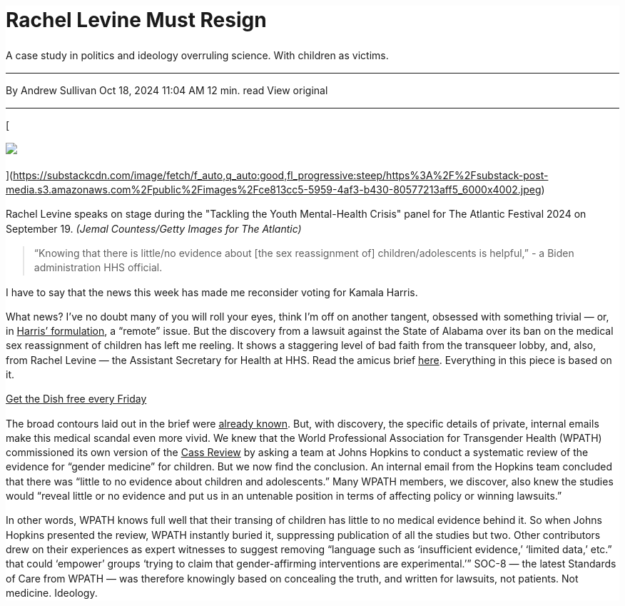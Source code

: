 # Rachel Levine Must Resign

A case study in politics and ideology overruling science. With children as victims.

---

By Andrew Sullivan
Oct 18, 2024 11:04 AM
12 min. read
View original

---

[

![](https://substackcdn.com/image/fetch/w_1456,c_limit,f_auto,q_auto:good,fl_progressive:steep/https%3A%2F%2Fsubstack-post-media.s3.amazonaws.com%2Fpublic%2Fimages%2Fce813cc5-5959-4af3-b430-80577213aff5_6000x4002.jpeg)

](https://substackcdn.com/image/fetch/f_auto,q_auto:good,fl_progressive:steep/https%3A%2F%2Fsubstack-post-media.s3.amazonaws.com%2Fpublic%2Fimages%2Fce813cc5-5959-4af3-b430-80577213aff5_6000x4002.jpeg)

Rachel Levine speaks on stage during the "Tackling the Youth Mental-Health Crisis" panel for The Atlantic Festival 2024 on September 19. _(Jemal Countess/Getty Images for The Atlantic)_

> “Knowing that there is little/no evidence about [the sex reassignment of] children/adolescents is helpful,” _-_ a Biden administration HHS official.

I have to say that the news this week has made me reconsider voting for Kamala Harris.

What news? I’ve no doubt many of you will roll your eyes, think I’m off on another tangent, obsessed with something trivial — or, in [Harris’ formulation](https://www.foxnews.com/video/6363380762112), a “remote” issue. But the discovery from a lawsuit against the State of Alabama over its ban on the medical sex reassignment of children has left me reeling. It shows a staggering level of bad faith from the transqueer lobby, and, also, from Rachel Levine — the Assistant Secretary for Health at HHS. Read the amicus brief [here](https://www.supremecourt.gov/DocketPDF/23/23-477/328275/20241015131826340_2024.10.15%20-%20Ala.%20Amicus%20Br.%20iso%20TN%20FINAL.pdf). Everything in this piece is based on it.

[Get the Dish free every Friday](https://andrewsullivan.substack.com/subscribe)

The broad contours laid out in the brief were [already known](https://andrewsullivan.substack.com/p/for-gods-sake-withdraw?open=false#%C2%A7the-real-reasons-for-transing-children). But, with discovery, the specific details of private, internal emails make this medical scandal even more vivid. We knew that the World Professional Association for Transgender Health (WPATH) commissioned its own version of the [Cass Review](https://andrewsullivan.substack.com/p/will-big-trans-be-held-to-account-3ad) by asking a team at Johns Hopkins to conduct a systematic review of the evidence for “gender medicine” for children. But we now find the conclusion. An internal email from the Hopkins team concluded that there was “little to no evidence about children and adolescents.” Many WPATH members, we discover, also knew the studies would “reveal little or no evidence and put us in an untenable position in terms of affecting policy or winning lawsuits.”

In other words, WPATH knows full well that their transing of children has little to no medical evidence behind it. So when Johns Hopkins presented the review, WPATH instantly buried it, suppressing publication of all the studies but two. Other contributors drew on their experiences as expert witnesses to suggest removing “language such as ‘insufficient evidence,’ ‘limited data,’ etc.” that could ‘empower’ groups ‘trying to claim that gender-affirming interventions are experimental.’” SOC-8 — the latest Standards of Care from WPATH — was therefore knowingly based on concealing the truth, and written for lawsuits, not patients. Not medicine. Ideology.
